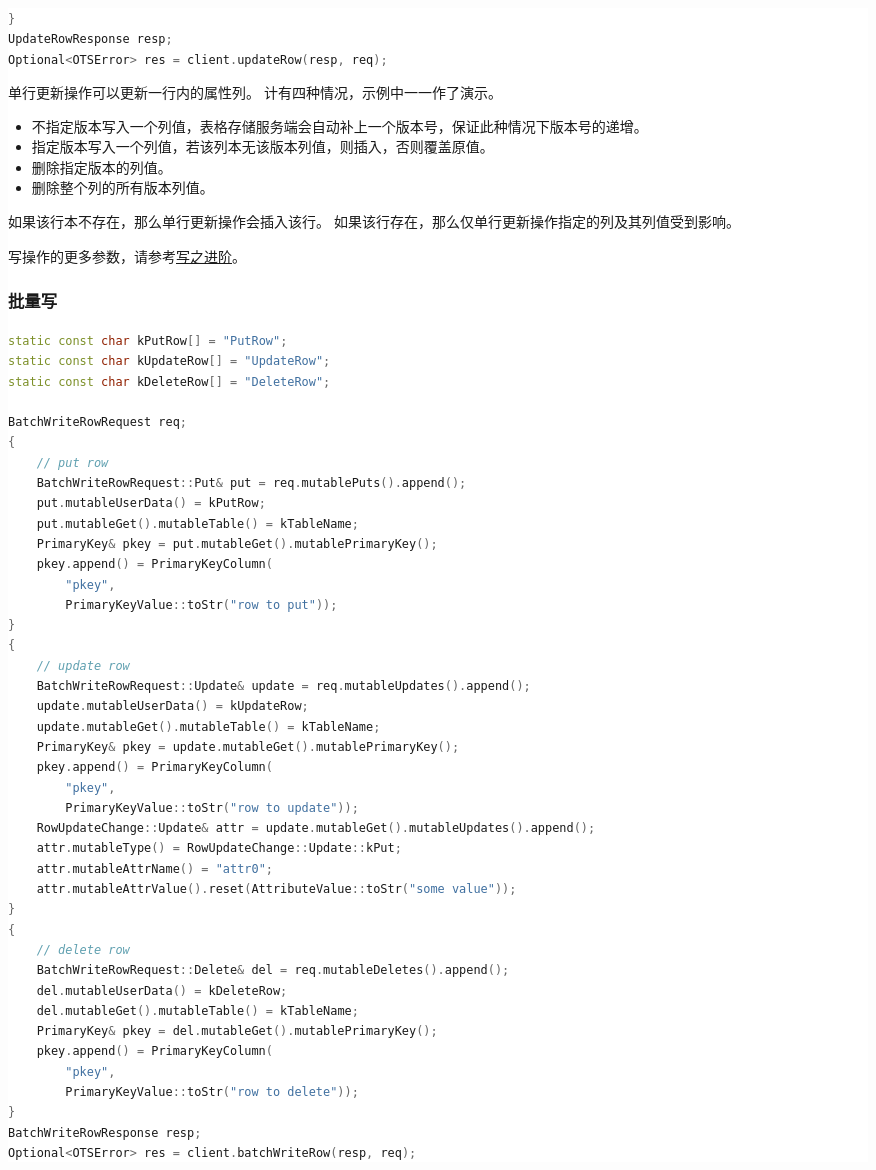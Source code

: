 ```c++
}
UpdateRowResponse resp;
Optional<OTSError> res = client.updateRow(resp, req);
```

单行更新操作可以更新一行内的属性列。
计有四种情况，示例中一一作了演示。
* 不指定版本写入一个列值，表格存储服务端会自动补上一个版本号，保证此种情况下版本号的递增。
* 指定版本写入一个列值，若该列本无该版本列值，则插入，否则覆盖原值。
* 删除指定版本的列值。
* 删除整个列的所有版本列值。

如果该行本不存在，那么单行更新操作会插入该行。
如果该行存在，那么仅单行更新操作指定的列及其列值受到影响。

写操作的更多参数，请参考[写之进阶](#写之进阶)。

### 批量写

```c++
static const char kPutRow[] = "PutRow";
static const char kUpdateRow[] = "UpdateRow";
static const char kDeleteRow[] = "DeleteRow";

BatchWriteRowRequest req;
{
    // put row
    BatchWriteRowRequest::Put& put = req.mutablePuts().append();
    put.mutableUserData() = kPutRow;
    put.mutableGet().mutableTable() = kTableName;
    PrimaryKey& pkey = put.mutableGet().mutablePrimaryKey();
    pkey.append() = PrimaryKeyColumn(
        "pkey",
        PrimaryKeyValue::toStr("row to put"));
}
{
    // update row
    BatchWriteRowRequest::Update& update = req.mutableUpdates().append();
    update.mutableUserData() = kUpdateRow;
    update.mutableGet().mutableTable() = kTableName;
    PrimaryKey& pkey = update.mutableGet().mutablePrimaryKey();
    pkey.append() = PrimaryKeyColumn(
        "pkey",
        PrimaryKeyValue::toStr("row to update"));
    RowUpdateChange::Update& attr = update.mutableGet().mutableUpdates().append();
    attr.mutableType() = RowUpdateChange::Update::kPut;
    attr.mutableAttrName() = "attr0";
    attr.mutableAttrValue().reset(AttributeValue::toStr("some value"));
}
{
    // delete row
    BatchWriteRowRequest::Delete& del = req.mutableDeletes().append();
    del.mutableUserData() = kDeleteRow;
    del.mutableGet().mutableTable() = kTableName;
    PrimaryKey& pkey = del.mutableGet().mutablePrimaryKey();
    pkey.append() = PrimaryKeyColumn(
        "pkey",
        PrimaryKeyValue::toStr("row to delete"));
}
BatchWriteRowResponse resp;
Optional<OTSError> res = client.batchWriteRow(resp, req);
```
